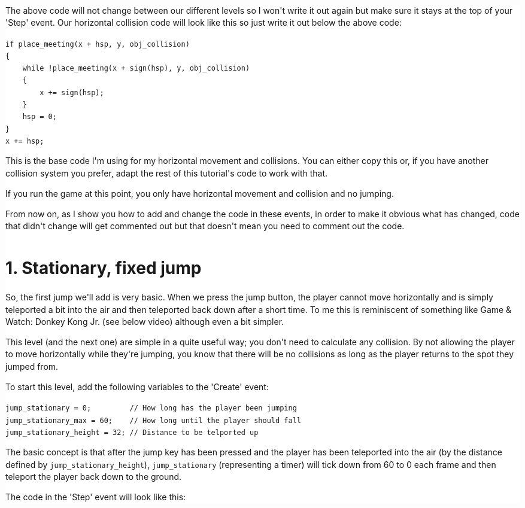 The above code will not change between our different levels so I won't write it out again but make sure it stays at the top of your 'Step' event. Our horizontal collision code will look like this so just write it out below the above code:

```gml
if place_meeting(x + hsp, y, obj_collision)
{
    while !place_meeting(x + sign(hsp), y, obj_collision)
    {
        x += sign(hsp);
    }
    hsp = 0;
}
x += hsp;
```

This is the base code I'm using for my horizontal movement and collisions. You can either copy this or, if you have another collision system you prefer, adapt the rest of this tutorial's code to work with that.

If you run the game at this point, you only have horizontal movement and collision and no jumping.

From now on, as I show you how to add and change the code in these events, in order to make it obvious what has changed, code that didn't change will get commented out but that doesn't mean you need to comment out the code.

# 1. Stationary, fixed jump

So, the first jump we'll add is very basic. When we press the jump button, the player cannot move horizontally and is simply teleported a bit into the air and then teleported back down after a short time. To me this is reminiscent of something like Game & Watch: Donkey Kong Jr. (see below video) although even a bit simpler.

<iframe width="560" height="315" src="https://www.youtube.com/embed/B9RAFvZnY14?si=53fxEFZr-DPjZ8Vr" title="YouTube video player" frameborder="0" allow="accelerometer; autoplay; clipboard-write; encrypted-media; gyroscope; picture-in-picture; web-share" referrerpolicy="strict-origin-when-cross-origin" allowfullscreen></iframe>

This level (and the next one) are simple in a quite useful way; you don't need to calculate any collision. By not allowing the player to move horizontally while they're jumping, you know that there will be no collisions as long as the player returns to the spot they jumped from.

To start this level, add the following variables to the 'Create' event:

```gml
jump_stationary = 0;         // How long has the player been jumping
jump_stationary_max = 60;    // How long until the player should fall
jump_stationary_height = 32; // Distance to be telported up
```

The basic concept is that after the jump key has been pressed and the player has been teleported into the air (by the distance defined by ```jump_stationary_height```), ```jump_stationary``` (representing a timer) will tick down from 60 to 0 each frame and then teleport the player back down to the ground.

The code in the 'Step' event will look like this:
